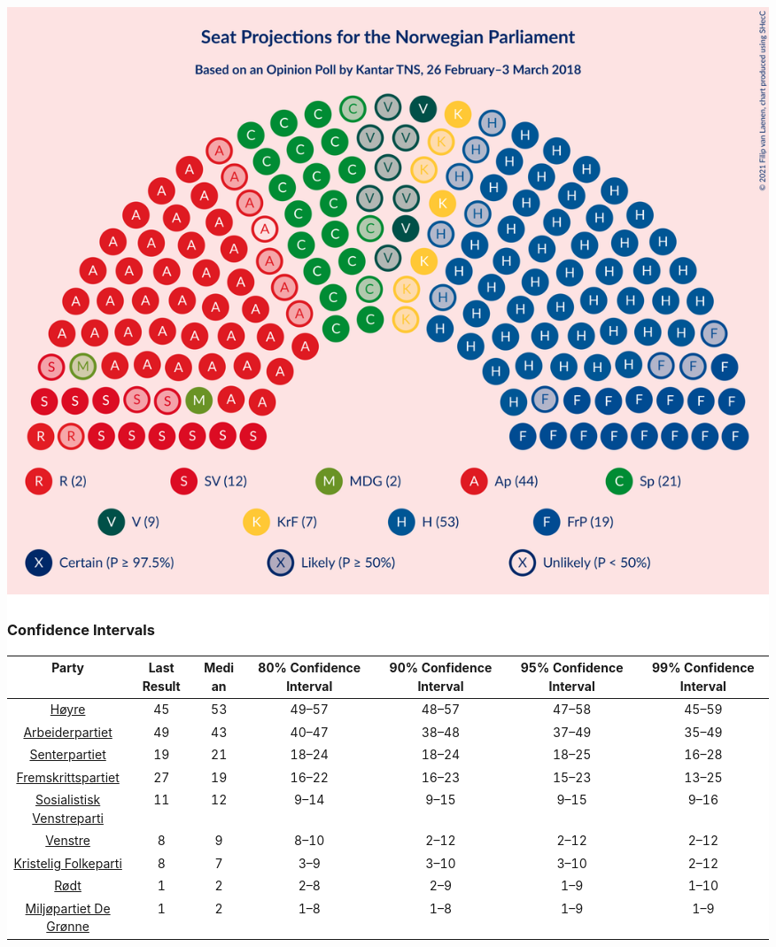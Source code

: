 ![Graph with seating plan not yet produced](2018-03-03-KantarTNS-seating-plan.png "Seating Plan")

### Confidence Intervals

| Party | Last Result | Median | 80% Confidence Interval | 90% Confidence Interval | 95% Confidence Interval | 99% Confidence Interval |
|:-----:|:-----------:|:------:|:-----------------------:|:-----------------------:|:-----------------------:|:-----------------------:|
| <a href="#høyre">Høyre</a> | 45 | 53 | 49–57 |48–57 |47–58 |45–59 |
| <a href="#arbeiderpartiet">Arbeiderpartiet</a> | 49 | 43 | 40–47 |38–48 |37–49 |35–49 |
| <a href="#senterpartiet">Senterpartiet</a> | 19 | 21 | 18–24 |18–24 |18–25 |16–28 |
| <a href="#fremskrittspartiet">Fremskrittspartiet</a> | 27 | 19 | 16–22 |16–23 |15–23 |13–25 |
| <a href="#sosialistisk-venstreparti">Sosialistisk Venstreparti</a> | 11 | 12 | 9–14 |9–15 |9–15 |9–16 |
| <a href="#venstre">Venstre</a> | 8 | 9 | 8–10 |2–12 |2–12 |2–12 |
| <a href="#kristelig-folkeparti">Kristelig Folkeparti</a> | 8 | 7 | 3–9 |3–10 |3–10 |2–12 |
| <a href="#rødt">Rødt</a> | 1 | 2 | 2–8 |2–9 |1–9 |1–10 |
| <a href="#miljøpartiet-de-grønne">Miljøpartiet De Grønne</a> | 1 | 2 | 1–8 |1–8 |1–9 |1–9 |
